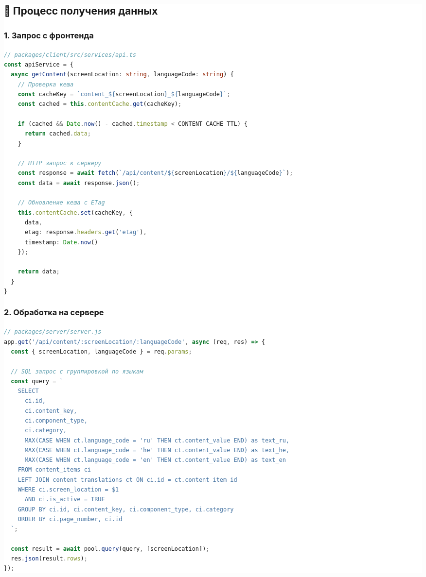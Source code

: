 ## 🔄 Процесс получения данных

### 1. Запрос с фронтенда

```typescript
// packages/client/src/services/api.ts
const apiService = {
  async getContent(screenLocation: string, languageCode: string) {
    // Проверка кеша
    const cacheKey = `content_${screenLocation}_${languageCode}`;
    const cached = this.contentCache.get(cacheKey);
    
    if (cached && Date.now() - cached.timestamp < CONTENT_CACHE_TTL) {
      return cached.data;
    }
    
    // HTTP запрос к серверу
    const response = await fetch(`/api/content/${screenLocation}/${languageCode}`);
    const data = await response.json();
    
    // Обновление кеша с ETag
    this.contentCache.set(cacheKey, {
      data,
      etag: response.headers.get('etag'),
      timestamp: Date.now()
    });
    
    return data;
  }
}
```

### 2. Обработка на сервере

```javascript
// packages/server/server.js
app.get('/api/content/:screenLocation/:languageCode', async (req, res) => {
  const { screenLocation, languageCode } = req.params;
  
  // SQL запрос с группировкой по языкам
  const query = `
    SELECT 
      ci.id,
      ci.content_key,
      ci.component_type,
      ci.category,
      MAX(CASE WHEN ct.language_code = 'ru' THEN ct.content_value END) as text_ru,
      MAX(CASE WHEN ct.language_code = 'he' THEN ct.content_value END) as text_he,
      MAX(CASE WHEN ct.language_code = 'en' THEN ct.content_value END) as text_en
    FROM content_items ci
    LEFT JOIN content_translations ct ON ci.id = ct.content_item_id
    WHERE ci.screen_location = $1 
      AND ci.is_active = TRUE
    GROUP BY ci.id, ci.content_key, ci.component_type, ci.category
    ORDER BY ci.page_number, ci.id
  `;
  
  const result = await pool.query(query, [screenLocation]);
  res.json(result.rows);
});
```
